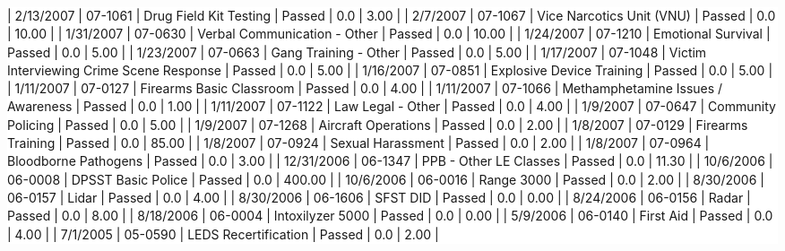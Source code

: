 | 2/13/2007 | 07-1061 | Drug Field Kit Testing | Passed | 0.0 | 3.00 |
| 2/7/2007 | 07-1067 | Vice Narcotics Unit (VNU) | Passed | 0.0 | 10.00 |
| 1/31/2007 | 07-0630 | Verbal Communication - Other | Passed | 0.0 | 10.00 |
| 1/24/2007 | 07-1210 | Emotional Survival | Passed | 0.0 | 5.00 |
| 1/23/2007 | 07-0663 | Gang Training - Other | Passed | 0.0 | 5.00 |
| 1/17/2007 | 07-1048 | Victim Interviewing  Crime Scene Response | Passed | 0.0 | 5.00 |
| 1/16/2007 | 07-0851 | Explosive Device Training | Passed | 0.0 | 5.00 |
| 1/11/2007 | 07-0127 | Firearms Basic Classroom | Passed | 0.0 | 4.00 |
| 1/11/2007 | 07-1066 | Methamphetamine Issues / Awareness | Passed | 0.0 | 1.00 |
| 1/11/2007 | 07-1122 | Law  Legal - Other | Passed | 0.0 | 4.00 |
| 1/9/2007 | 07-0647 | Community Policing | Passed | 0.0 | 5.00 |
| 1/9/2007 | 07-1268 | Aircraft Operations | Passed | 0.0 | 2.00 |
| 1/8/2007 | 07-0129 | Firearms Training | Passed | 0.0 | 85.00 |
| 1/8/2007 | 07-0924 | Sexual Harassment | Passed | 0.0 | 2.00 |
| 1/8/2007 | 07-0964 | Bloodborne Pathogens | Passed | 0.0 | 3.00 |
| 12/31/2006 | 06-1347 | PPB - Other LE Classes | Passed | 0.0 | 11.30 |
| 10/6/2006 | 06-0008 | DPSST Basic Police | Passed | 0.0 | 400.00 |
| 10/6/2006 | 06-0016 | Range 3000 | Passed | 0.0 | 2.00 |
| 8/30/2006 | 06-0157 | Lidar | Passed | 0.0 | 4.00 |
| 8/30/2006 | 06-1606 | SFST  DID | Passed | 0.0 | 0.00 |
| 8/24/2006 | 06-0156 | Radar | Passed | 0.0 | 8.00 |
| 8/18/2006 | 06-0004 | Intoxilyzer 5000 | Passed | 0.0 | 0.00 |
| 5/9/2006 | 06-0140 | First Aid | Passed | 0.0 | 4.00 |
| 7/1/2005 | 05-0590 | LEDS Recertification | Passed | 0.0 | 2.00 |
